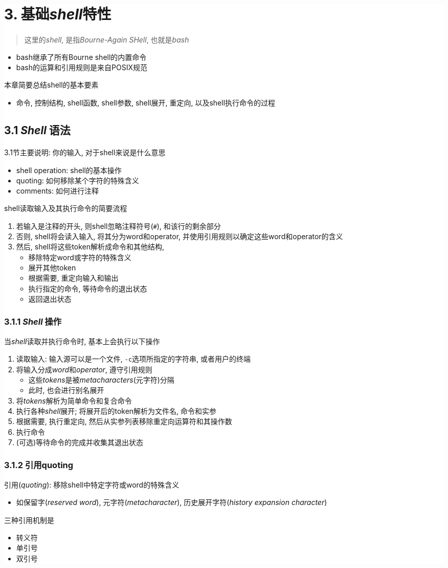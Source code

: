 # 3. 基础*shell*特性

> 这里的*shell*, 是指*Bourne-Again SHell*, 也就是*bash*

* bash继承了所有Bourne shell的内置命令
* bash的运算和引用规则是来自POSIX规范

本章简要总结shell的基本要素

* 命令, 控制结构, shell函数, shell参数, shell展开, 重定向, 以及shell执行命令的过程

## 3.1 *Shell* 语法

3.1节主要说明: 你的输入, 对于shell来说是什么意思

* shell operation: shell的基本操作
* quoting: 如何移除某个字符的特殊含义
* comments: 如何进行注释

shell读取输入及其执行命令的简要流程

1. 若输入是注释的开头, 则shell忽略注释符号(`#`), 和该行的剩余部分
2. 否则, shell将会读入输入, 将其分为word和operator, 并使用引用规则以确定这些word和operator的含义
3. 然后, shell将这些token解析成命令和其他结构, 
   * 移除特定word或字符的特殊含义
   * 展开其他token
   * 根据需要, 重定向输入和输出
   * 执行指定的命令, 等待命令的退出状态
   * 返回退出状态

### 3.1.1 *Shell* 操作

当*shell*读取并执行命令时, 基本上会执行以下操作

1. 读取输入: 输入源可以是一个文件, `-c`选项所指定的字符串, 或者用户的终端
2. 将输入分成*word*和*operator*, 遵守引用规则
   * 这些*tokens*是被*metacharacters*(元字符)分隔
   * 此时, 也会进行别名展开
3. 将*tokens*解析为简单命令和复合命令
4. 执行各种*shell*展开; 将展开后的token解析为文件名, 命令和实参
5. 根据需要, 执行重定向, 然后从实参列表移除重定向运算符和其操作数
6. 执行命令
7. (可选)等待命令的完成并收集其退出状态

### 3.1.2 引用quoting

引用(*quoting*): 移除shell中特定字符或word的特殊含义

* 如保留字(*reserved word*), 元字符(*metacharacter*), 历史展开字符(*history expansion character*)

三种引用机制是

* 转义符
* 单引号
* 双引号
